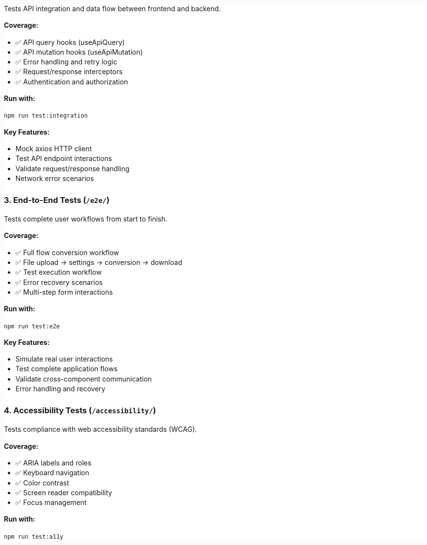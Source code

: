 Tests API integration and data flow between frontend and backend.

**Coverage:**
- ✅ API query hooks (useApiQuery)
- ✅ API mutation hooks (useApiMutation)
- ✅ Error handling and retry logic
- ✅ Request/response interceptors
- ✅ Authentication and authorization

**Run with:**
```bash
npm run test:integration
```

**Key Features:**
- Mock axios HTTP client
- Test API endpoint interactions
- Validate request/response handling
- Network error scenarios

### 3. End-to-End Tests (`/e2e/`)

Tests complete user workflows from start to finish.

**Coverage:**
- ✅ Full flow conversion workflow
- ✅ File upload → settings → conversion → download
- ✅ Test execution workflow
- ✅ Error recovery scenarios
- ✅ Multi-step form interactions

**Run with:**
```bash
npm run test:e2e
```

**Key Features:**
- Simulate real user interactions
- Test complete application flows
- Validate cross-component communication
- Error handling and recovery

### 4. Accessibility Tests (`/accessibility/`)

Tests compliance with web accessibility standards (WCAG).

**Coverage:**
- ✅ ARIA labels and roles
- ✅ Keyboard navigation
- ✅ Color contrast
- ✅ Screen reader compatibility
- ✅ Focus management

**Run with:**
```bash
npm run test:a11y
```
